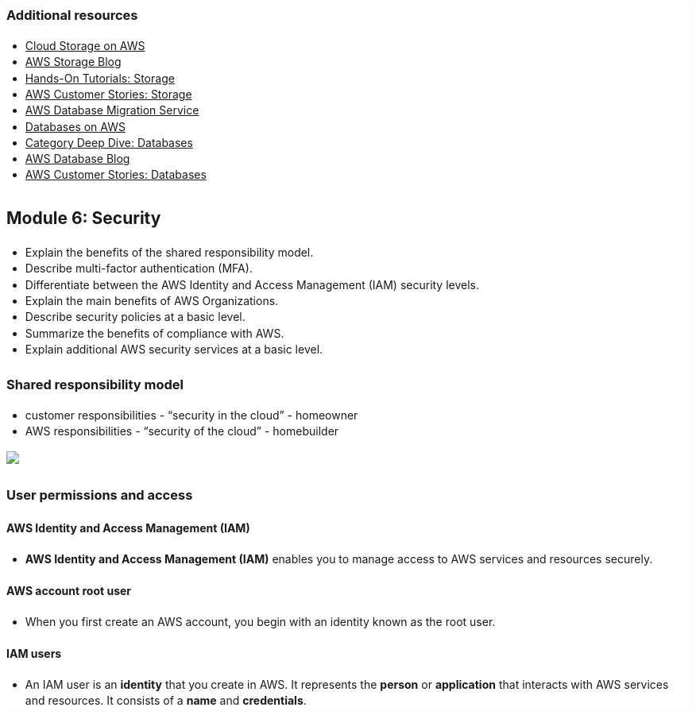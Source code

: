 ### Additional resources

- [Cloud Storage on AWS](https://aws.amazon.com/products/storage)
- [AWS Storage Blog](https://aws.amazon.com/blogs/storage/)
- [Hands-On Tutorials: Storage](https://aws.amazon.com/getting-started/hands-on/?awsf.getting-started-category=category%23storage&awsf.getting-started-content-type=content-type%23hands-on)
- [AWS Customer Stories: Storage](https://aws.amazon.com/solutions/case-studies/?customer-references-cards.sort-by=item.additionalFields.publishedDate&customer-references-cards.sort-order=desc&awsf.customer-references-location=*all&awsf.customer-references-segment=*all&awsf.customer-references-product=product%23vpc%7Cproduct%23api-gateway%7Cproduct%23cloudfront%7Cproduct%23route53%7Cproduct%23directconnect%7Cproduct%23elb&awsf.customer-references-category=category%23storage)
- [AWS Database Migration Service](https://aws.amazon.com/dms/)
- [Databases on AWS](https://aws.amazon.com/products/databases)
- [Category Deep Dive: Databases](https://aws.amazon.com/getting-started/deep-dive-databases/)
- [AWS Database Blog](https://aws.amazon.com/blogs/database/)
- [AWS Customer Stories: Databases](https://aws.amazon.com/solutions/case-studies/?customer-references-cards.sort-by=item.additionalFields.publishedDate&customer-references-cards.sort-order=desc&awsf.customer-references-location=*all&awsf.customer-references-segment=*all&awsf.customer-references-product=product%23vpc%7Cproduct%23api-gateway%7Cproduct%23cloudfront%7Cproduct%23route53%7Cproduct%23directconnect%7Cproduct%23elb&awsf.customer-references-category=category%23databases)

## Module 6: Security

- Explain the benefits of the shared responsibility model.
- Describe multi-factor authentication (MFA).
- Differentiate between the AWS Identity and Access Management (IAM) security levels.
- Explain the main benefits of AWS Organizations.
- Describe security policies at a basic level.
- Summarize the benefits of compliance with AWS.
- Explain additional AWS security services at a basic level.

### Shared responsibility model

- customer responsibilities - “security in the cloud” - homeowner
- AWS responsibilities - “security of the cloud” - homebuilder

![](https://assets.skillbuilder.aws/files/a/w/aws_prod1_docebosaas_com/1639933200/NNsIt-0m45WY040i2hOBFA/tincan/31d9c0cca79c54bdceaf3e938fd424e97c98c7e8/assets/sIlyltjk4kwKozZ1_eyqltDSWURM2V1xC.png)

### User permissions and access

#### AWS Identity and Access Management (IAM)

- **AWS Identity and Access Management (IAM)** enables you to manage access to AWS services and resources securely.

#### AWS account root user

- When you first create an AWS account, you begin with an identity known as the root user.

#### IAM users

- An IAM user is an **identity** that you create in AWS. It represents the **person** or **application** that interacts with AWS services and resources. It consists of a **name** and **credentials**.
